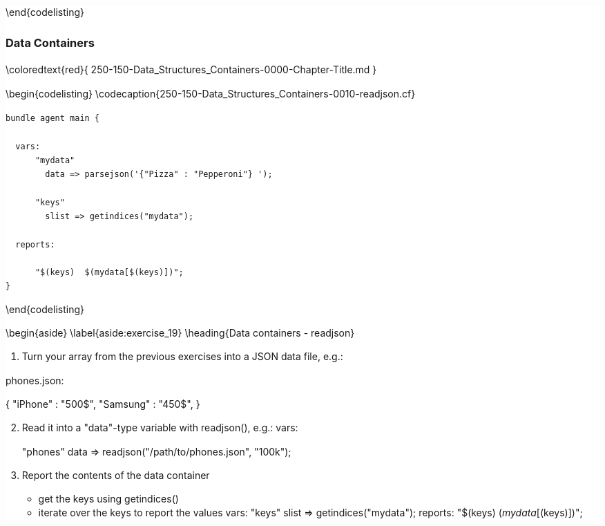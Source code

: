 ```cfengine3, options: "linenos": true
```
\end{codelisting}



### Data Containers

\coloredtext{red}{ 250-150-Data\_Structures\_Containers-0000-Chapter-Title.md }

\begin{codelisting}
\codecaption{250-150-Data\_Structures\_Containers-0010-readjson.cf}
```cfengine3, options: "linenos": true
bundle agent main {

  vars:
      "mydata"
        data => parsejson('{"Pizza" : "Pepperoni"} ');

      "keys"
        slist => getindices("mydata");

  reports:

      "$(keys)  $(mydata[$(keys)])";
}
```
\end{codelisting}


\begin{aside}
\label{aside:exercise_19}
\heading{Data containers - readjson}


1. Turn your array from the previous exercises into
   a JSON data file, e.g.:

phones.json:

{
  "iPhone" : "500$",
  "Samsung" : "450$",
}

2. Read it into a "data"-type variable with readjson(), e.g.:
  vars:

      "phones"
        data => readjson("/path/to/phones.json", "100k");

3. Report the contents of the data container
   - get the keys using getindices()
   - iterate over the keys to report the values
  vars:
      "keys"
        slist => getindices("mydata");
  reports:
      "$(keys)  $(mydata[$(keys)])";
